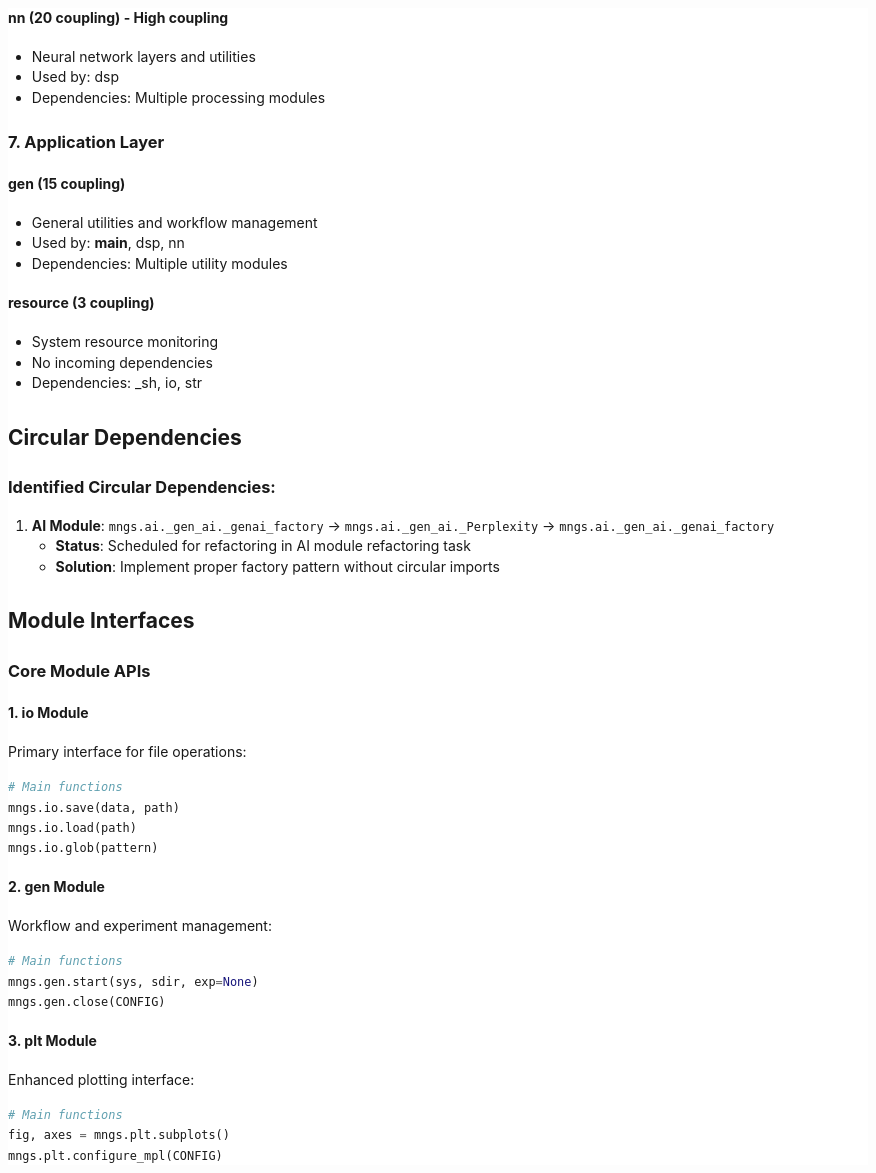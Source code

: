 #### **nn** (20 coupling) - High coupling
- Neural network layers and utilities
- Used by: dsp
- Dependencies: Multiple processing modules

### 7. Application Layer

#### **gen** (15 coupling)
- General utilities and workflow management
- Used by: __main__, dsp, nn
- Dependencies: Multiple utility modules

#### **resource** (3 coupling)
- System resource monitoring
- No incoming dependencies
- Dependencies: _sh, io, str

## Circular Dependencies

### Identified Circular Dependencies:
1. **AI Module**: `mngs.ai._gen_ai._genai_factory` → `mngs.ai._gen_ai._Perplexity` → `mngs.ai._gen_ai._genai_factory`
   - **Status**: Scheduled for refactoring in AI module refactoring task
   - **Solution**: Implement proper factory pattern without circular imports

## Module Interfaces

### Core Module APIs

#### 1. **io Module**
Primary interface for file operations:
```python
# Main functions
mngs.io.save(data, path)
mngs.io.load(path)
mngs.io.glob(pattern)
```

#### 2. **gen Module**
Workflow and experiment management:
```python
# Main functions
mngs.gen.start(sys, sdir, exp=None)
mngs.gen.close(CONFIG)
```

#### 3. **plt Module**
Enhanced plotting interface:
```python
# Main functions
fig, axes = mngs.plt.subplots()
mngs.plt.configure_mpl(CONFIG)
```
